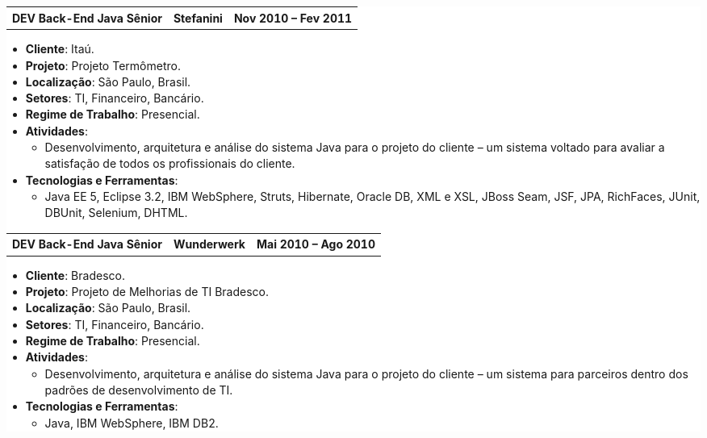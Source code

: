 </ul>
</div>

<div class="companyBlock">
<table class="company">
  <tr>
    <th>DEV Back-End Java Sênior</th>
    <th>Stefanini</th>
    <th>Nov 2010 – Fev 2011</th>
  </tr>
</table>

<ul>
  <li><strong>Cliente</strong>: Itaú.</li>
  <li><strong>Projeto</strong>: Projeto Termômetro.</li>
  <li><strong>Localização</strong>: São Paulo, Brasil.</li>
  <li><strong>Setores</strong>: TI, Financeiro, Bancário.</li>
  <li><strong>Regime de Trabalho</strong>: Presencial.</li>
  <li><strong>Atividades</strong>:
    <ul>
      <li>Desenvolvimento, arquitetura e análise do sistema Java para o projeto do cliente – um sistema voltado para avaliar a satisfação de todos os profissionais do cliente.</li>
    </ul>
  </li>
  <li><strong>Tecnologias e Ferramentas</strong>:
    <ul>
      <li>Java EE 5, Eclipse 3.2, IBM WebSphere, Struts, Hibernate, Oracle DB, XML e XSL, JBoss Seam, JSF, JPA, RichFaces, JUnit, DBUnit, Selenium, DHTML.</li>
    </ul>
  </li>
</ul>
</div>

<div class="companyBlock">
<table class="company">
  <tr>
    <th>DEV Back-End Java Sênior</th>
    <th>Wunderwerk</th>
    <th>Mai 2010 – Ago 2010</th>
  </tr>
</table>

<ul>
  <li><strong>Cliente</strong>: Bradesco.</li>
  <li><strong>Projeto</strong>: Projeto de Melhorias de TI Bradesco.</li>
  <li><strong>Localização</strong>: São Paulo, Brasil.</li>
  <li><strong>Setores</strong>: TI, Financeiro, Bancário.</li>
  <li><strong>Regime de Trabalho</strong>: Presencial.</li>
  <li><strong>Atividades</strong>:
    <ul>
      <li>Desenvolvimento, arquitetura e análise do sistema Java para o projeto do cliente – um sistema para parceiros dentro dos padrões de desenvolvimento de TI.</li>
    </ul>
  </li>
  <li><strong>Tecnologias e Ferramentas</strong>:
    <ul>
      <li>Java, IBM WebSphere, IBM DB2.</li>
    </ul>
  </li>
</ul>
</div>
